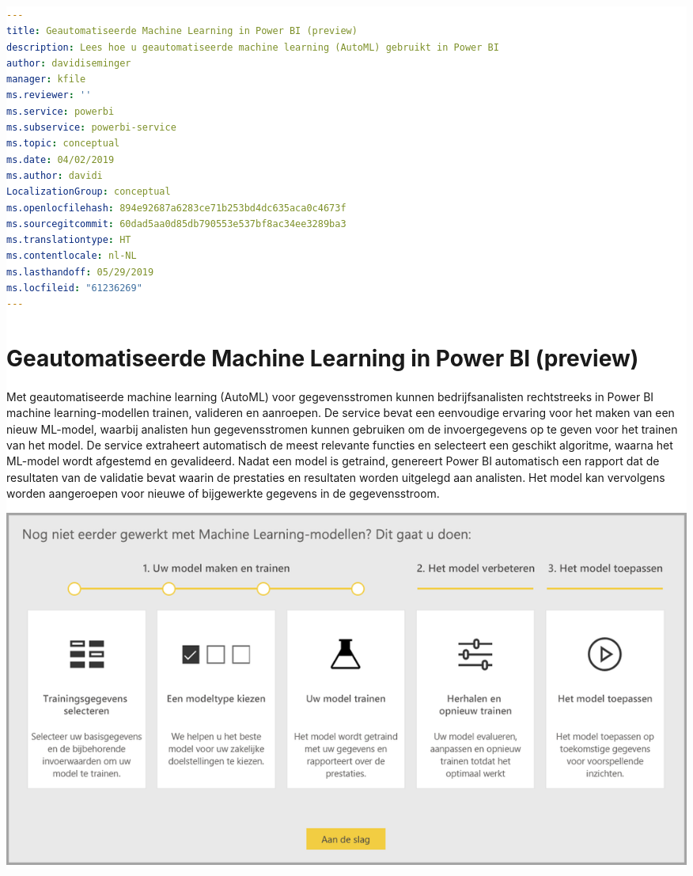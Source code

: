 ```yaml
---
title: Geautomatiseerde Machine Learning in Power BI (preview)
description: Lees hoe u geautomatiseerde machine learning (AutoML) gebruikt in Power BI
author: davidiseminger
manager: kfile
ms.reviewer: ''
ms.service: powerbi
ms.subservice: powerbi-service
ms.topic: conceptual
ms.date: 04/02/2019
ms.author: davidi
LocalizationGroup: conceptual
ms.openlocfilehash: 894e92687a6283ce71b253bd4dc635aca0c4673f
ms.sourcegitcommit: 60dad5aa0d85db790553e537bf8ac34ee3289ba3
ms.translationtype: HT
ms.contentlocale: nl-NL
ms.lasthandoff: 05/29/2019
ms.locfileid: "61236269"
---
```

# <a name="automated-machine-learning-in-power-bi-preview"></a>Geautomatiseerde Machine Learning in Power BI (preview)

Met geautomatiseerde machine learning (AutoML) voor gegevensstromen kunnen bedrijfsanalisten rechtstreeks in Power BI machine learning-modellen trainen, valideren en aanroepen. De service bevat een eenvoudige ervaring voor het maken van een nieuw ML-model, waarbij analisten hun gegevensstromen kunnen gebruiken om de invoergegevens op te geven voor het trainen van het model. De service extraheert automatisch de meest relevante functies en selecteert een geschikt algoritme, waarna het ML-model wordt afgestemd en gevalideerd. Nadat een model is getraind, genereert Power BI automatisch een rapport dat de resultaten van de validatie bevat waarin de prestaties en resultaten worden uitgelegd aan analisten. Het model kan vervolgens worden aangeroepen voor nieuwe of bijgewerkte gegevens in de gegevensstroom.

![Scherm voor machine learning](media/service-machine-learning-automated/automated-machine-learning-power-bi-01.png)
